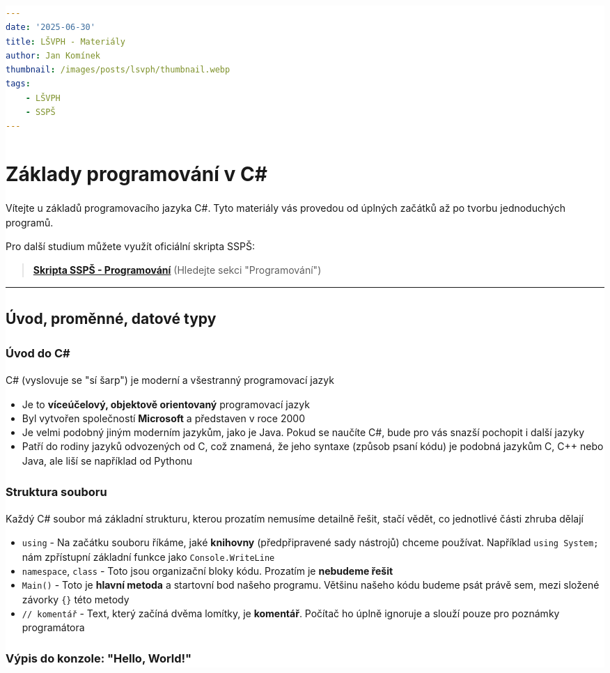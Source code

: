 ```yaml
---
date: '2025-06-30'
title: LŠVPH - Materiály
author: Jan Komínek
thumbnail: /images/posts/lsvph/thumbnail.webp
tags:
    - LŠVPH
    - SSPŠ
---
```


# Základy programování v C\#

Vítejte u základů programovacího jazyka C#. Tyto materiály vás provedou od úplných začátků až po tvorbu jednoduchých programů.

Pro další studium můžete využít oficiální skripta SSPŠ:

> **<a href="https://skripta.ssps.cz" target="_blank" rel="noopener noreferrer">Skripta SSPŠ - Programování</a>** (Hledejte sekci "Programování")

---

## Úvod, proměnné, datové typy

### Úvod do C#

C# (vyslovuje se "sí šarp") je moderní a všestranný programovací jazyk

- Je to **víceúčelový, objektově orientovaný** programovací jazyk
- Byl vytvořen společností **Microsoft** a představen v roce 2000
- Je velmi podobný jiným moderním jazykům, jako je Java. Pokud se naučíte C\#, bude pro vás snazší pochopit i další jazyky
- Patří do rodiny jazyků odvozených od C, což znamená, že jeho syntaxe (způsob psaní kódu) je podobná jazykům C, C++ nebo Java, ale liší se například od Pythonu

### Struktura souboru

Každý C# soubor má základní strukturu, kterou prozatím nemusíme detailně řešit, stačí vědět, co jednotlivé části zhruba dělají

- `using` - Na začátku souboru říkáme, jaké **knihovny** (předpřipravené sady nástrojů) chceme používat. Například `using System;` nám zpřístupní základní funkce jako `Console.WriteLine`
- `namespace`, `class` - Toto jsou organizační bloky kódu. Prozatím je **nebudeme řešit**
- `Main()` - Toto je **hlavní metoda** a startovní bod našeho programu. Většinu našeho kódu budeme psát právě sem, mezi složené závorky `{}` této metody
- `// komentář` - Text, který začíná dvěma lomítky, je **komentář**. Počítač ho úplně ignoruje a slouží pouze pro poznámky programátora

### Výpis do konzole: "Hello, World!"
